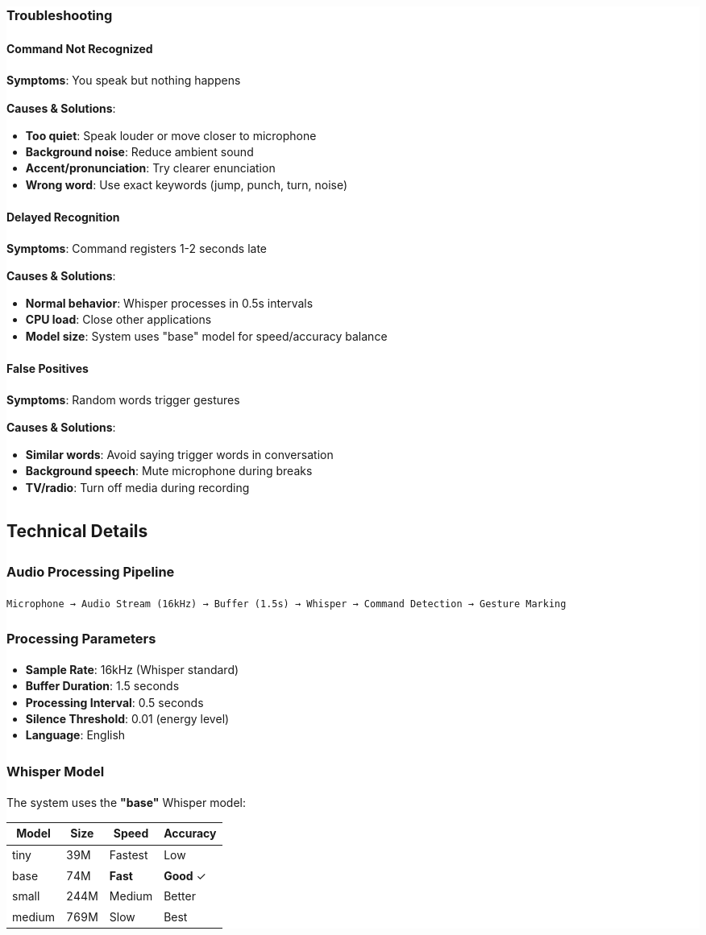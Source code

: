 ### Troubleshooting

#### Command Not Recognized

**Symptoms**: You speak but nothing happens

**Causes & Solutions**:
- **Too quiet**: Speak louder or move closer to microphone
- **Background noise**: Reduce ambient sound
- **Accent/pronunciation**: Try clearer enunciation
- **Wrong word**: Use exact keywords (jump, punch, turn, noise)

#### Delayed Recognition

**Symptoms**: Command registers 1-2 seconds late

**Causes & Solutions**:
- **Normal behavior**: Whisper processes in 0.5s intervals
- **CPU load**: Close other applications
- **Model size**: System uses "base" model for speed/accuracy balance

#### False Positives

**Symptoms**: Random words trigger gestures

**Causes & Solutions**:
- **Similar words**: Avoid saying trigger words in conversation
- **Background speech**: Mute microphone during breaks
- **TV/radio**: Turn off media during recording

## Technical Details

### Audio Processing Pipeline

```
Microphone → Audio Stream (16kHz) → Buffer (1.5s) → Whisper → Command Detection → Gesture Marking
```

### Processing Parameters

- **Sample Rate**: 16kHz (Whisper standard)
- **Buffer Duration**: 1.5 seconds
- **Processing Interval**: 0.5 seconds
- **Silence Threshold**: 0.01 (energy level)
- **Language**: English

### Whisper Model

The system uses the **"base"** Whisper model:

| Model | Size | Speed | Accuracy |
|-------|------|-------|----------|
| tiny | 39M | Fastest | Low |
| base | 74M | **Fast** | **Good** ✓ |
| small | 244M | Medium | Better |
| medium | 769M | Slow | Best |
